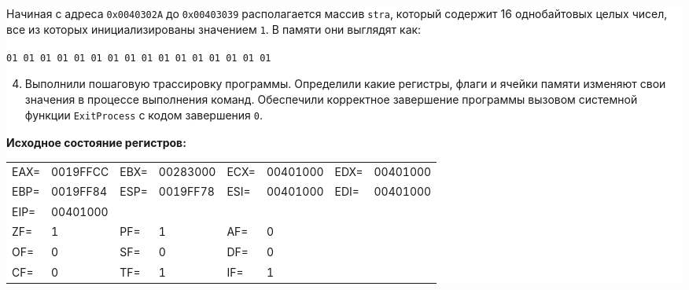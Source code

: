 Начиная с адреса `0x0040302A` до `0x00403039` располагается массив `stra`, который содержит 16 однобайтовых целых чисел, все из которых инициализированы значением `1`. В памяти они выглядят как:

```
01 01 01 01 01 01 01 01 01 01 01 01 01 01 01 01
```

4. Выполнили пошаговую трассировку программы. Определили какие регистры,
флаги и ячейки памяти изменяют свои значения в процессе выполнения команд. Обеспечили корректное завершение программы вызовом системной функции `ExitProcess` с кодом завершения `0`.

**Исходное состояние регистров:**

<table>
	<tr>
		<td>EAX=</td>
		<td>0019FFCC</td>
		<td>EBX=</td>
		<td>00283000</td>
		<td>ECX=</td>
		<td>00401000</td>
		<td>EDX=</td>
		<td>00401000</td>
	</tr>
	<tr>
		<td>EBP=</td>
		<td>0019FF84</td>
		<td>ESP=</td>
		<td>0019FF78</td>
		<td>ESI=</td>
		<td>00401000</td>
		<td>EDI=</td>
		<td>00401000</td>
	</tr>
	<tr>
		<td>EIP=</td>
		<td>00401000</td>
	</tr>
	<tr>
		<td>ZF=</td>
		<td>1</td>
		<td>PF=</td>
		<td>1</td>
		<td>AF=</td>
		<td>0</td>
	</tr>
	<tr>
		<td>OF=</td>
		<td>0</td>
		<td>SF=</td>
		<td>0</td>
		<td>DF=</td>
		<td>0</td>
	</tr>
	<tr>
		<td>CF=</td>
		<td>0</td>
		<td>TF=</td>
		<td>1</td>
		<td>IF=</td>
		<td>1</td>
	</tr>
</table>
